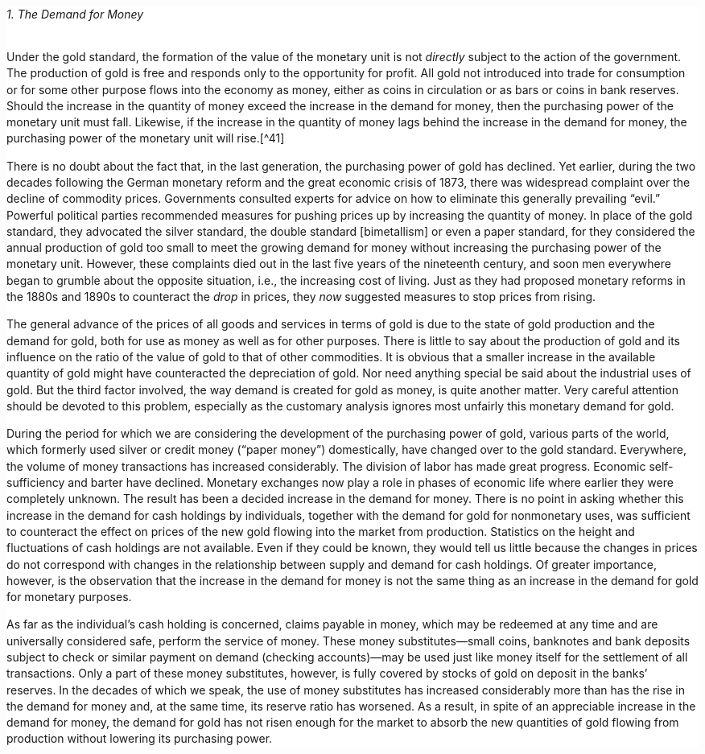 ###### 1\. The Demand for Money

Under the gold standard, the formation of the value of the monetary unit is not _directly_ subject to the action of the government. The production of gold is free and responds only to the opportunity for profit. All gold not introduced into trade for consumption or for some other purpose flows into the economy as money, either as coins in circulation or as bars or coins in bank reserves. Should the increase in the quantity of money exceed the increase in the demand for money, then the purchasing power of the monetary unit must fall. Likewise, if the increase in the quantity of money lags behind the increase in the demand for money, the purchasing power of the monetary unit will rise.[^41]

There is no doubt about the fact that, in the last generation, the purchasing power of gold has declined. Yet earlier, during the two decades following the German monetary reform and the great economic crisis of 1873, there was widespread complaint over the decline of commodity prices. Governments consulted experts for advice on how to eliminate this generally prevailing “evil.” Powerful political parties recommended measures for pushing prices up by increasing the quantity of money. In place of the gold standard, they advocated the silver standard, the double standard [bimetallism] or even a paper standard, for they considered the annual production of gold too small to meet the growing demand for money without increasing the purchasing power of the monetary unit. However, these complaints died out in the last five years of the nineteenth century, and soon men everywhere began to grumble about the opposite situation, i.e., the increasing cost of living. Just as they had proposed monetary reforms in the 1880s and 1890s to counteract the _drop_ in prices, they _now_ suggested measures to stop prices from rising.

The general advance of the prices of all goods and services in terms of gold is due to the state of gold production and the demand for gold, both for use as money as well as for other purposes. There is little to say about the production of gold and its influence on the ratio of the value of gold to that of other commodities. It is obvious that a smaller increase in the available quantity of gold might have counteracted the depreciation of gold. Nor need anything special be said about the industrial uses of gold. But the third factor involved, the way demand is created for gold as money, is quite another matter. Very careful attention should be devoted to this problem, especially as the customary analysis ignores most unfairly this monetary demand for gold.

During the period for which we are considering the development of the purchasing power of gold, various parts of the world, which formerly used silver or credit money (“paper money”) domestically, have changed over to the gold standard. Everywhere, the volume of money transactions has increased considerably. The division of labor has made great progress. Economic self-sufficiency and barter have declined. Monetary exchanges now play a role in phases of economic life where earlier they were completely unknown. The result has been a decided increase in the demand for money. There is no point in asking whether this increase in the demand for cash holdings by individuals, together with the demand for gold for nonmonetary uses, was sufficient to counteract the effect on prices of the new gold flowing into the market from production. Statistics on the height and fluctuations of cash holdings are not available. Even if they could be known, they would tell us little because the changes in prices do not correspond with changes in the relationship between supply and demand for cash holdings. Of greater importance, however, is the observation that the increase in the demand for money is not the same thing as an increase in the demand for gold for monetary purposes.

As far as the individual’s cash holding is concerned, claims payable in money, which may be redeemed at any time and are universally considered safe, perform the service of money. These money substitutes—small coins, banknotes and bank deposits subject to check or similar payment on demand (checking accounts)—may be used just like money itself for the settlement of all transactions. Only a part of these money substitutes, however, is fully covered by stocks of gold on deposit in the banks’ reserves. In the decades of which we speak, the use of money substitutes has increased considerably more than has the rise in the demand for money and, at the same time, its reserve ratio has worsened. As a result, in spite of an appreciable increase in the demand for money, the demand for gold has not risen enough for the market to absorb the new quantities of gold flowing from production without lowering its purchasing power.


[^1]: Sixteen years ago when I presented the circulation credit theory of the crisis in the first German edition of my book on The Theory of Money and Credit (1912); [English editions, New London, Conn.: Yale University Press, 1953; Indianapolis, Ind.: Liberty Classics,  1980], I encountered ignorance and stubborn rejection everywhere, especially in Germany. The reviewer for Schmoller’s Yearbook [Jahrbuch für Gesetzgebung, Verwaltung und Volkswirtschaft] declared: “The conclusions of the entire work [are] simply not discussable.” The reviewer for Conrad’s Yearbook [Jahrbuch für Nationalökonomie und Statistik] stated: “Hypothetically, the author’s arguments should not be described as completely wrong; they are at least coherent.” But his final judgment was “to reject it anyhow.” Anyone who follows current developments in economic literature closely, however, knows that things have changed basically since then. The doctrine which was ridiculed once is widely accepted today.
[^2]: Zeitschrift für Volkswirtschaft, Sozialpolitik und Verwaltung VII, p. 132.
[^3]: Die geldtheoretische Seite des Stabilisierungsproblems (Schriften des Vereins für Sozialpolitik 164, part 2 [Munich and Leipzig: Duncker and Humblot, 1923]). The original manuscript for this essay was completed and submitted by the author to the printer in January 1923, more than eight months before the final breakdown of the German mark.
[^4]: [Following the terminology of Carl Menger, Mises wrote here of changes in the “internal objective exchange value” of the monetary unit. However, in this translation, the more familiar English term, later adopted by Mises, will be used—i.e, changes in the value of the monetary unit arising on the money side or, simply, “cash-induced changes.” Menger’s term for changes in the monetary unit’s “external exchange value” will be rendered as “changes from the goods side” or “goods-induced changes.” See below p. 76, note 17. Also Mises’s Human Action (1949; 1963 , p. 419; Scholar’s Edition [Auburn, Ala.: Ludwig von Mises Institute, 1998], p. 416).—Ed.]
[^5]: [Mises uses the term “inflation” in its historical and scientific sense as an increase in the quantity of money.—Ed.]
[^6]: [Here in the German text Mises used, without special comment, the English term “standard of deferred payments.” For his reasons, see below, p. 58, note 3.—Ed.]
[^7]: Bourse (French). A continental European stock exchange, on which trades are also made in commodities and foreign exchange.
[^8]: The Treaty of Versailles at the end of World War I (1914–1918) reduced German controlled territory considerably, restored Alsace-Lorraine to France, ceded large parts of West Prussia and Posen to Poland, ceded small areas to Belgium and stripped Germany of her former colonies in Africa and Asia.
[^9]: [The post World War I inflation in Austria is not as well known as the German inflation of 1923. The Austrian crown depreciated disastrously at that time, although not to the same extent as the German mark. The leader of the Christian-Social Party and Chancellor of Austria (1922–1924 and 1926–1929), Dr. Ignaz Seipel (1876–1932), acting on the advice of Professor Mises and some of his associates, succeeded in stopping the Austrian inflation in 1922.—Ed.]
[^10]: Moneys issued by no longer existing governments. The Romanovs were thrown out of power in Russia by the Communist Revolution in 1917; Hungary’s post World War I Communist government lasted only from March 21, to August 1, 1919.
[^11]: Horace White, Money and Banking: Illustrated by American History (Boston, 1895), p. 142.
[^12]: Louis Adolphe Thiers, Histoire de la Revolution Française, 7th ed., vol. V (Brussels, 1838), p. 171. The interpretation placed on these events by the “School” of G.F. Knapp is especially fantastic. See H. Illig’s Das Geldwesen Frankreichs zur Zeit der ersten Revolution bis zum Ende der Papiergeldwährung [The French monetary system at the time of the first revolution to the end of the paper currency] (Strassburg, 1914), p. 56. After mentioning attempts by the state to “manipulate the exchange rate of silver,” he points out: “Attempts to reintroduce the desired cash situation began to succeed in 1796.” Thus, even the collapse of the paper money standard was a “success” for the State Theory of Money.
[^13]: Foreign currencies and similar legal claims could possibly be classed as foreign money. However, foreign money here obviously means only the money of countries with at least fairly sound monetary conditions.
[^14]: [Mises later developed his position on these matters more fully. He withdrew his endorsement of even such a carefully prescribed legal exemption as this to his general thesis that money and banking should be free of legislative interference. Even clearing arrangements among the banks should be left to the vicissitudes of the market. See his plea for free banking in Monetary Stabilization and Cyclical Policy (1928) in this volume especially pp. 124–25 below. Also in Human Action, chapter XVII, section 12 on “Indirect Exchange” and the essay on “Monetary Reconstruction” written for publication as the Epilogue to the 1953 (and later) editions of The Theory of Money and Credit.—Ed.]In power from March 21, to August 1, 1919, only.
[^15]: In power from March 21, to August 1, 1919, only.
[^16]: Carl A. Schaefer, Klassische Valutastabilisierungen (Hamburg, 1922), p. 65.
[^17]: [By 1928, when Mises wrote “Monetary Stabilization and Cyclical Policy,” the second essay in this volume, he had rejected the flexible (gold exchange) standard (see below, pp. 60ff.) pointing out that the only hope of curbing the powerful political incentives to inflate lay in having a “pure” gold coin standard. He “confessed” this shift in views in Human Action (1st ed., 1949, p. 780; 2nd and 3rd eds., 1963 and 1966, p. 786; Scholar’s Edition 1998, p. 780).—Ed.]
[^18]: Chartism, an English working class movement, arose as a revolt against the Poor Law of 1835 which forced those able to work to enter workhouses before receiving public support. The movement was endorsed by both Marx and Engels and accepted the labor theory of value. Its members included those seeking inconvertible paper money and all sorts of political interventions and welfare measures. The advocates of various schemes were unified only in the advocacy of a charter providing for universal adult male suffrage, which each faction thought would lead to the adoption of its particular nostrums. Chartists’s attempts to obtain popular support failed conspicuously and after 1848 the movement faded away.
[^19]: [Mises later came to prefer the term “final rate” or the rate that would prevail if a “final state of rest,” reflecting the final effects of all changes already initiated, were actually reached. See Human Action, chapter XIV, section 5.—Ed.]
[^20]: [For a later elaboration of this position, see Mises’s “Monetary Reconstruction,” epilogue to the 1953 (and later) editions of The Theory of Money and Credit.—Ed.]
[^21]: [See Mises’s The Theory of Money and Credit, pp. 180–86; 1980, pp. 207–13.—Ed.]
[^22]: See my paper “Zahlungsbilanz und Valutenkurse,” Mitteilungen des Verbandes österreichischer Banken und Bankiers II (1919): 39ff.
[^23]: From the tremendous literature on the subject, I will mention here only T.E. Gregory’s Foreign Exchange Before, During and After the War (London, 1921).
[^24]: Karl Helfferich, Die Politik der Erfüllung (Munich, 1922), p. 22.
[^25]: Thus, raising a foreign loan falls within this category too.
[^26]: See Walter Rathenau’s addresses—January 12, 1922, before the Senate of the Allied Powers at Cannes, and March 29, 1922, to the Reichstag (Cannes und Genua, Vier Reden zum Reparationsproblem [Berlin 1922], pp. 11ff. and 34ff.).
[^27]: See p. 26 above.
[^28]: [In view of Mises’s comments here, it appears that he then intended that the Reichsbank redeem at this point only larger sums of marks in gold and foreign exchange. Mises’s insistence in later years on a gold coin standard, with gold coins in daily use, even in the early stages of monetary reform, represents a significant refinement of these earlier recommendations. See Human Action, chapter XXXI, section 3, and his 1953 essay, “Monetary Reconstruction,” the Epilogue to The Theory of Money and Credit, 1953, pp. 448–52; 1980, pp. 490–95. Also above, p. 20, note 14.—Ed.]
[^29]: [In The Theory of Money and Credit (1953, pp. 377ff.; 1980, pp. 416ff.), Mises describes the “gold premium policy” of making it difficult and expensive to obtain gold—by hampering its export through the manipulation of discount rates and by limiting the redemption of domestic money in gold.—Ed.]
[^30]: [Apparently works of Friedrich Bendixen (1864–1920) are not available in English language translations.—Ed.]
[^31]: [In his later works, Mises would have covered all these ideas, except “socialism,” with the terms “interventionism” or “hampered market.”—Ed.]
[^32]: Originally published as “Zahlungsbilanz und Devisenkurse” in Mitteilungen des Verbandes Oesterreichischer Banken und Bankiers 2, nos. 3–4 (1919). This translated excerpt represents about one-third of the original article.
[^33]: For the sake of completeness only, it should be mentioned that the adherents of this theory attribute domestic price increases, not to the inflation, but to the shortage of goods exclusively.
[^34]: See Hertzka, Das Wesen des Geldes (Leipzig, 1887), pp. 44ff.; Wieser, “Der Geldwert und seine Veränderungen,” Schriften des Vereins für Sozialpolitik 132 (Leipzig, 1910): 530ff.
[^35]: Sixteen years ago when I presented the circulation credit theory of the crisis in the first German edition of my book on The Theory of Money and Credit (1912); [English editions, New London, Conn.: Yale University Press, 1953; Indianapolis, Ind.: Liberty Classics,  1980], I encountered ignorance and stubborn rejection everywhere, especially in Germany. The reviewer for Schmoller’s Yearbook [Jahrbuch für Gesetzgebung, Verwaltung und Volkswirtschaft] declared: “The conclusions of the entire work [are] simply not discussable.” The reviewer for Conrad’s Yearbook [Jahrbuch für Nationalökonomie und Statistik] stated: “Hypothetically, the author’s arguments should not be described as completely wrong; they are at least coherent.” But his final judgment was “to reject it anyhow.” Anyone who follows current developments in economic literature closely, however, knows that things have changed basically since then. The doctrine which was ridiculed once is widely accepted today.
[^36]: Zeitschrift für Volkswirtschaft, Sozialpolitik und Verwaltung VII, p. 132.